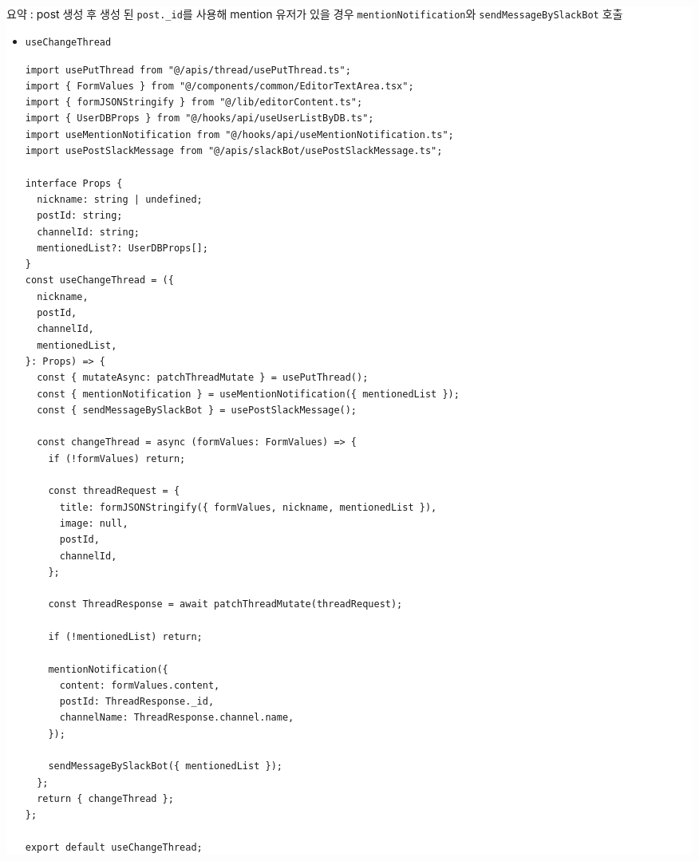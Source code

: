  요약 : post 생성 후 생성 된 `post._id`를 사용해 mention 유저가 있을 경우 `mentionNotification`와 `sendMessageBySlackBot` 호출

- `useChangeThread`

  ```tsx
  import usePutThread from "@/apis/thread/usePutThread.ts";
  import { FormValues } from "@/components/common/EditorTextArea.tsx";
  import { formJSONStringify } from "@/lib/editorContent.ts";
  import { UserDBProps } from "@/hooks/api/useUserListByDB.ts";
  import useMentionNotification from "@/hooks/api/useMentionNotification.ts";
  import usePostSlackMessage from "@/apis/slackBot/usePostSlackMessage.ts";

  interface Props {
    nickname: string | undefined;
    postId: string;
    channelId: string;
    mentionedList?: UserDBProps[];
  }
  const useChangeThread = ({
    nickname,
    postId,
    channelId,
    mentionedList,
  }: Props) => {
    const { mutateAsync: patchThreadMutate } = usePutThread();
    const { mentionNotification } = useMentionNotification({ mentionedList });
    const { sendMessageBySlackBot } = usePostSlackMessage();

    const changeThread = async (formValues: FormValues) => {
      if (!formValues) return;

      const threadRequest = {
        title: formJSONStringify({ formValues, nickname, mentionedList }),
        image: null,
        postId,
        channelId,
      };

      const ThreadResponse = await patchThreadMutate(threadRequest);

      if (!mentionedList) return;

      mentionNotification({
        content: formValues.content,
        postId: ThreadResponse._id,
        channelName: ThreadResponse.channel.name,
      });

      sendMessageBySlackBot({ mentionedList });
    };
    return { changeThread };
  };

  export default useChangeThread;
  ```
